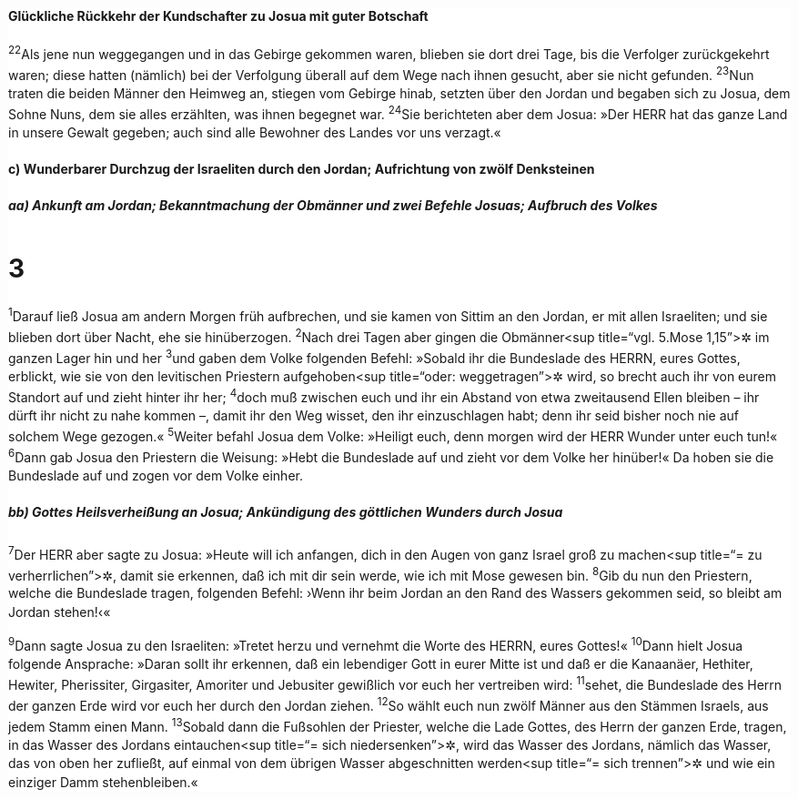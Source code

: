 #### Glückliche Rückkehr der Kundschafter zu Josua mit guter Botschaft

<sup>22</sup>Als jene nun weggegangen und in das Gebirge gekommen waren, blieben sie dort drei Tage, bis die Verfolger zurückgekehrt waren; diese hatten (nämlich) bei der Verfolgung überall auf dem Wege nach ihnen gesucht, aber sie nicht gefunden.
<sup>23</sup>Nun traten die beiden Männer den Heimweg an, stiegen vom Gebirge hinab, setzten über den Jordan und begaben sich zu Josua, dem Sohne Nuns, dem sie alles erzählten, was ihnen begegnet war.
<sup>24</sup>Sie berichteten aber dem Josua: »Der HERR hat das ganze Land in unsere Gewalt gegeben; auch sind alle Bewohner des Landes vor uns verzagt.«

#### c) Wunderbarer Durchzug der Israeliten durch den Jordan; Aufrichtung von zwölf Denksteinen

##### aa) Ankunft am Jordan; Bekanntmachung der Obmänner und zwei Befehle Josuas; Aufbruch des Volkes

# 3
<sup>1</sup>Darauf ließ Josua am andern Morgen früh aufbrechen, und sie kamen von Sittim an den Jordan, er mit allen Israeliten; und sie blieben dort über Nacht, ehe sie hinüberzogen.
<sup>2</sup>Nach drei Tagen aber gingen die Obmänner<sup title=“vgl. 5.Mose 1,15”>&#x2732;</sup> im ganzen Lager hin und her
<sup>3</sup>und gaben dem Volke folgenden Befehl: »Sobald ihr die Bundeslade des HERRN, eures Gottes, erblickt, wie sie von den levitischen Priestern aufgehoben<sup title=“oder: weggetragen”>&#x2732;</sup> wird, so brecht auch ihr von eurem Standort auf und zieht hinter ihr her;
<sup>4</sup>doch muß zwischen euch und ihr ein Abstand von etwa zweitausend Ellen bleiben – ihr dürft ihr nicht zu nahe kommen –, damit ihr den Weg wisset, den ihr einzuschlagen habt; denn ihr seid bisher noch nie auf solchem Wege gezogen.«
<sup>5</sup>Weiter befahl Josua dem Volke: »Heiligt euch, denn morgen wird der HERR Wunder unter euch tun!«
<sup>6</sup>Dann gab Josua den Priestern die Weisung: »Hebt die Bundeslade auf und zieht vor dem Volke her hinüber!« Da hoben sie die Bundeslade auf und zogen vor dem Volke einher.

##### bb) Gottes Heilsverheißung an Josua; Ankündigung des göttlichen Wunders durch Josua

<sup>7</sup>Der HERR aber sagte zu Josua: »Heute will ich anfangen, dich in den Augen von ganz Israel groß zu machen<sup title=“= zu verherrlichen”>&#x2732;</sup>, damit sie erkennen, daß ich mit dir sein werde, wie ich mit Mose gewesen bin.
<sup>8</sup>Gib du nun den Priestern, welche die Bundeslade tragen, folgenden Befehl: ›Wenn ihr beim Jordan an den Rand des Wassers gekommen seid, so bleibt am Jordan stehen!‹«

<sup>9</sup>Dann sagte Josua zu den Israeliten: »Tretet herzu und vernehmt die Worte des HERRN, eures Gottes!«
<sup>10</sup>Dann hielt Josua folgende Ansprache: »Daran sollt ihr erkennen, daß ein lebendiger Gott in eurer Mitte ist und daß er die Kanaanäer, Hethiter, Hewiter, Pherissiter, Girgasiter, Amoriter und Jebusiter gewißlich vor euch her vertreiben wird:
<sup>11</sup>sehet, die Bundeslade des Herrn der ganzen Erde wird vor euch her durch den Jordan ziehen.
<sup>12</sup>So wählt euch nun zwölf Männer aus den Stämmen Israels, aus jedem Stamm einen Mann.
<sup>13</sup>Sobald dann die Fußsohlen der Priester, welche die Lade Gottes, des Herrn der ganzen Erde, tragen, in das Wasser des Jordans eintauchen<sup title=“= sich niedersenken”>&#x2732;</sup>, wird das Wasser des Jordans, nämlich das Wasser, das von oben her zufließt, auf einmal von dem übrigen Wasser abgeschnitten werden<sup title=“= sich trennen”>&#x2732;</sup> und wie ein einziger Damm stehenbleiben.«
